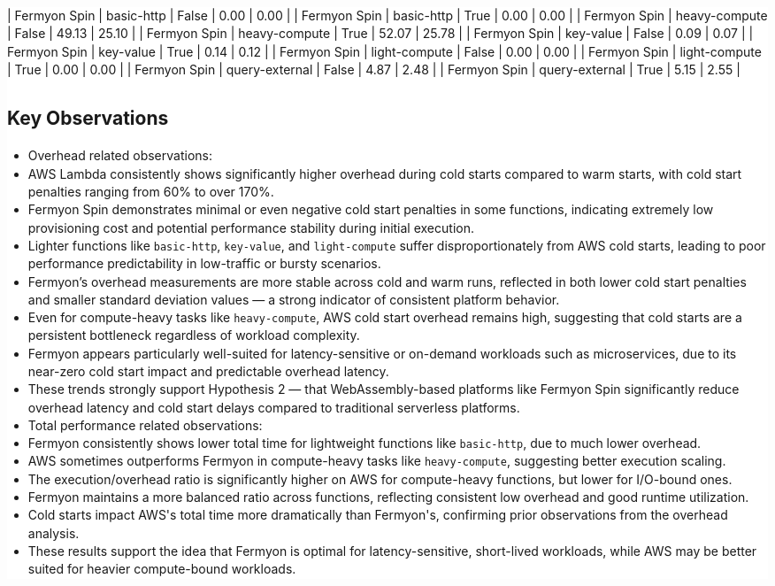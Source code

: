 | Fermyon Spin | basic-http | False | 0.00 | 0.00 |
| Fermyon Spin | basic-http | True | 0.00 | 0.00 |
| Fermyon Spin | heavy-compute | False | 49.13 | 25.10 |
| Fermyon Spin | heavy-compute | True | 52.07 | 25.78 |
| Fermyon Spin | key-value | False | 0.09 | 0.07 |
| Fermyon Spin | key-value | True | 0.14 | 0.12 |
| Fermyon Spin | light-compute | False | 0.00 | 0.00 |
| Fermyon Spin | light-compute | True | 0.00 | 0.00 |
| Fermyon Spin | query-external | False | 4.87 | 2.48 |
| Fermyon Spin | query-external | True | 5.15 | 2.55 |

## Key Observations

- Overhead related observations:
- AWS Lambda consistently shows significantly higher overhead during cold starts compared to warm starts, with cold start penalties ranging from 60% to over 170%.
- Fermyon Spin demonstrates minimal or even negative cold start penalties in some functions, indicating extremely low provisioning cost and potential performance stability during initial execution.
- Lighter functions like `basic-http`, `key-value`, and `light-compute` suffer disproportionately from AWS cold starts, leading to poor performance predictability in low-traffic or bursty scenarios.
- Fermyon’s overhead measurements are more stable across cold and warm runs, reflected in both lower cold start penalties and smaller standard deviation values — a strong indicator of consistent platform behavior.
- Even for compute-heavy tasks like `heavy-compute`, AWS cold start overhead remains high, suggesting that cold starts are a persistent bottleneck regardless of workload complexity.
- Fermyon appears particularly well-suited for latency-sensitive or on-demand workloads such as microservices, due to its near-zero cold start impact and predictable overhead latency.
- These trends strongly support Hypothesis 2 — that WebAssembly-based platforms like Fermyon Spin significantly reduce overhead latency and cold start delays compared to traditional serverless platforms.
- Total performance related observations:
- Fermyon consistently shows lower total time for lightweight functions like `basic-http`, due to much lower overhead.
- AWS sometimes outperforms Fermyon in compute-heavy tasks like `heavy-compute`, suggesting better execution scaling.
- The execution/overhead ratio is significantly higher on AWS for compute-heavy functions, but lower for I/O-bound ones.
- Fermyon maintains a more balanced ratio across functions, reflecting consistent low overhead and good runtime utilization.
- Cold starts impact AWS's total time more dramatically than Fermyon's, confirming prior observations from the overhead analysis.
- These results support the idea that Fermyon is optimal for latency-sensitive, short-lived workloads, while AWS may be better suited for heavier compute-bound workloads.
